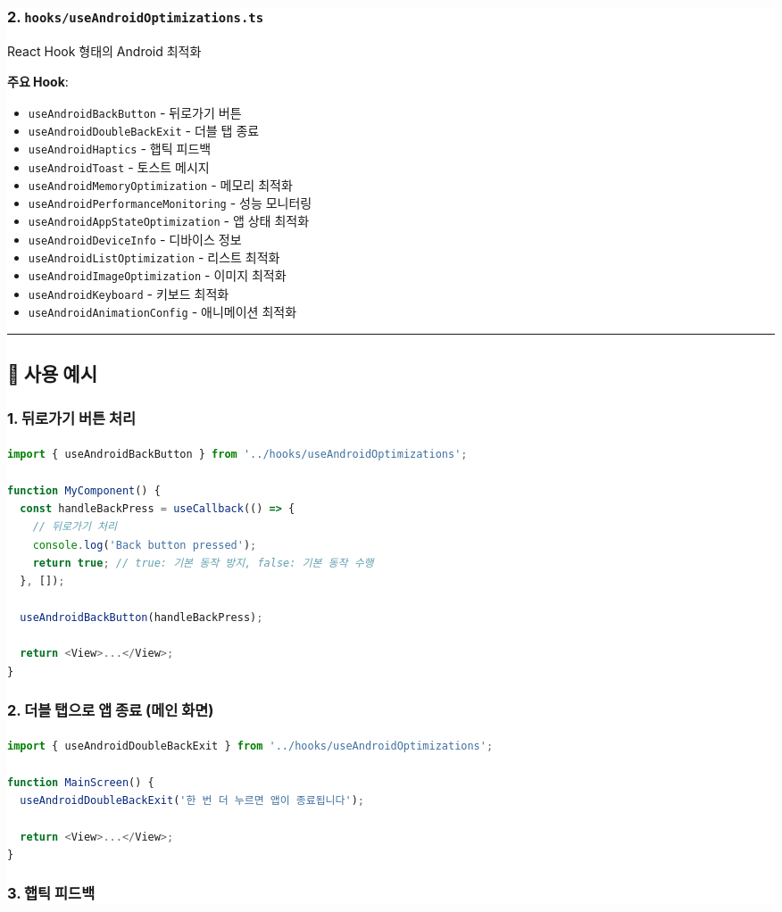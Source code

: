### 2. `hooks/useAndroidOptimizations.ts`
React Hook 형태의 Android 최적화

**주요 Hook**:
- `useAndroidBackButton` - 뒤로가기 버튼
- `useAndroidDoubleBackExit` - 더블 탭 종료
- `useAndroidHaptics` - 햅틱 피드백
- `useAndroidToast` - 토스트 메시지
- `useAndroidMemoryOptimization` - 메모리 최적화
- `useAndroidPerformanceMonitoring` - 성능 모니터링
- `useAndroidAppStateOptimization` - 앱 상태 최적화
- `useAndroidDeviceInfo` - 디바이스 정보
- `useAndroidListOptimization` - 리스트 최적화
- `useAndroidImageOptimization` - 이미지 최적화
- `useAndroidKeyboard` - 키보드 최적화
- `useAndroidAnimationConfig` - 애니메이션 최적화

---

## 📱 사용 예시

### 1. 뒤로가기 버튼 처리

```typescript
import { useAndroidBackButton } from '../hooks/useAndroidOptimizations';

function MyComponent() {
  const handleBackPress = useCallback(() => {
    // 뒤로가기 처리
    console.log('Back button pressed');
    return true; // true: 기본 동작 방지, false: 기본 동작 수행
  }, []);

  useAndroidBackButton(handleBackPress);

  return <View>...</View>;
}
```

### 2. 더블 탭으로 앱 종료 (메인 화면)

```typescript
import { useAndroidDoubleBackExit } from '../hooks/useAndroidOptimizations';

function MainScreen() {
  useAndroidDoubleBackExit('한 번 더 누르면 앱이 종료됩니다');

  return <View>...</View>;
}
```

### 3. 햅틱 피드백
